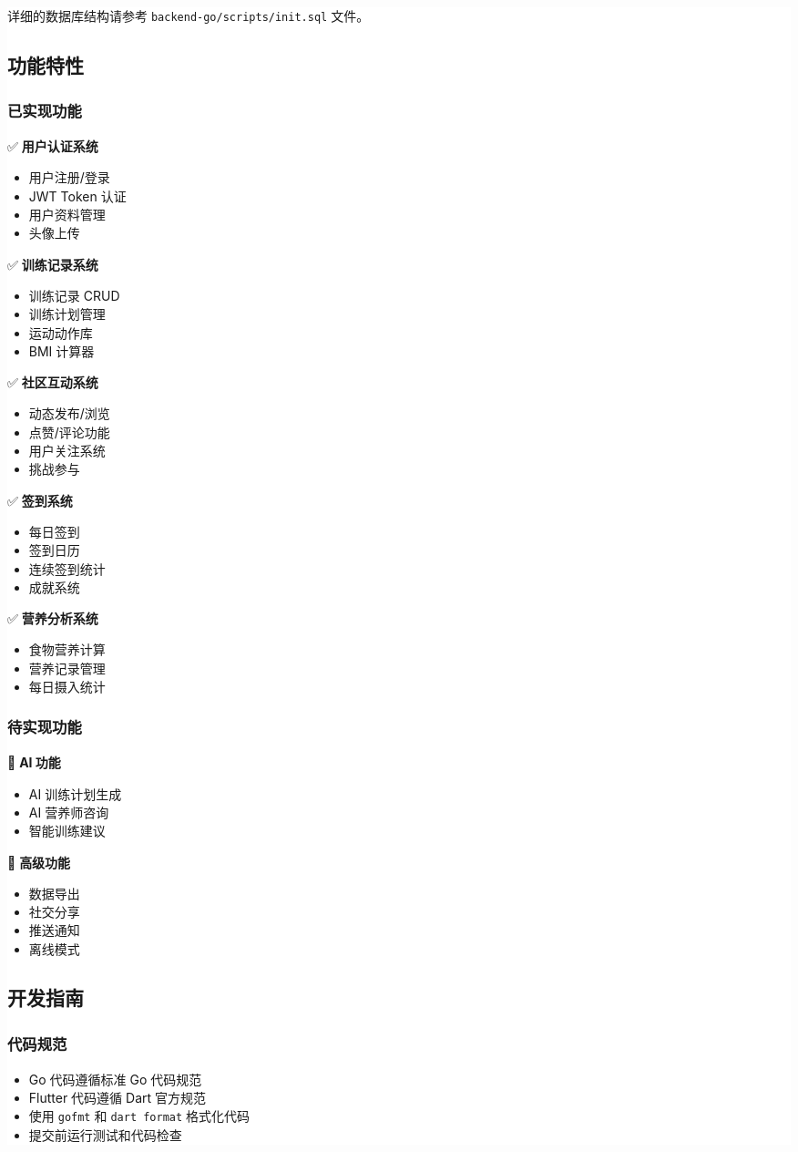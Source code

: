 详细的数据库结构请参考 `backend-go/scripts/init.sql` 文件。

## 功能特性

### 已实现功能

✅ **用户认证系统**
- 用户注册/登录
- JWT Token 认证
- 用户资料管理
- 头像上传

✅ **训练记录系统**
- 训练记录 CRUD
- 训练计划管理
- 运动动作库
- BMI 计算器

✅ **社区互动系统**
- 动态发布/浏览
- 点赞/评论功能
- 用户关注系统
- 挑战参与

✅ **签到系统**
- 每日签到
- 签到日历
- 连续签到统计
- 成就系统

✅ **营养分析系统**
- 食物营养计算
- 营养记录管理
- 每日摄入统计

### 待实现功能

🔄 **AI 功能**
- AI 训练计划生成
- AI 营养师咨询
- 智能训练建议

🔄 **高级功能**
- 数据导出
- 社交分享
- 推送通知
- 离线模式

## 开发指南

### 代码规范

- Go 代码遵循标准 Go 代码规范
- Flutter 代码遵循 Dart 官方规范
- 使用 `gofmt` 和 `dart format` 格式化代码
- 提交前运行测试和代码检查
